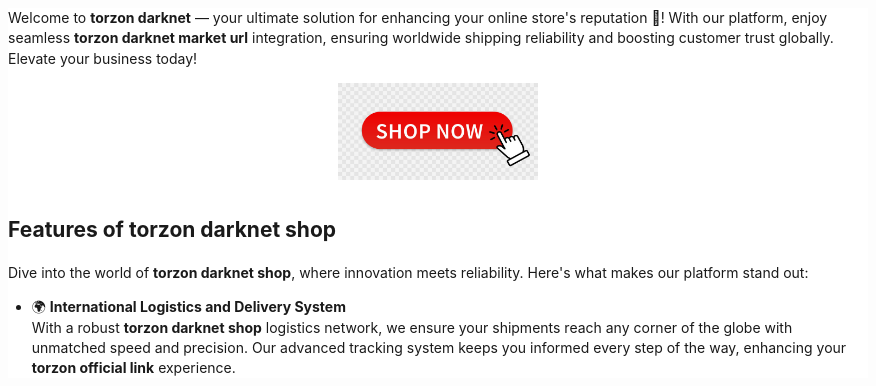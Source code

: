 Welcome to **torzon darknet** — your ultimate solution for enhancing your online store's reputation 🌟! With our platform, enjoy seamless **torzon darknet market url** integration, ensuring worldwide shipping reliability and boosting customer trust globally. Elevate your business today!

<div align='center'>

<a href='https://torcat.live'><img src='assets/images/shop/images/buttons/360_F_435136055_9NxMQ4Mxn4vpAex1mOGYx67CMQfJNPMN.jpg' alt='Download' width='200'/></a>

</div>

## Features of **torzon darknet shop**

 Dive into the world of **torzon darknet shop**, where innovation meets reliability. Here's what makes our platform stand out:

- 🌍 **International Logistics and Delivery System**  
  With a robust **torzon darknet shop** logistics network, we ensure your shipments reach any corner of the globe with unmatched speed and precision. Our advanced tracking system keeps you informed every step of the way, enhancing your **torzon official link** experience.

<div align='center'>
